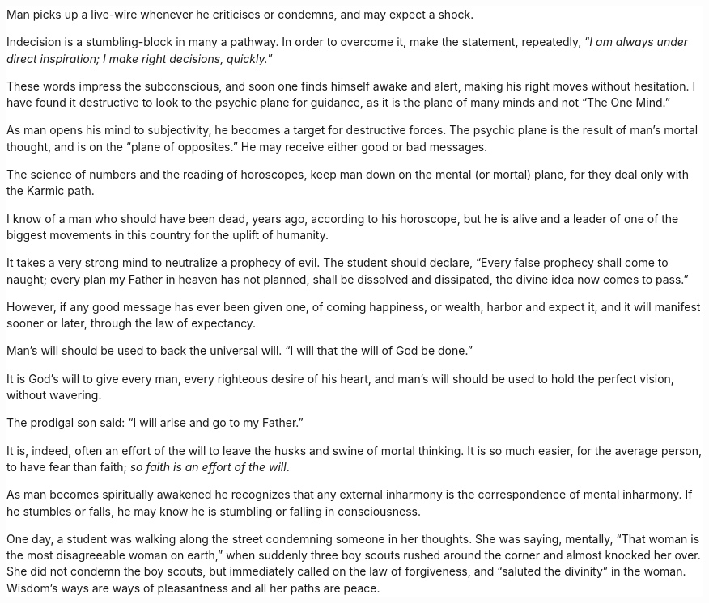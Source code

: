 Man picks up a live-wire whenever he criticises or condemns, and may
expect a shock.

Indecision is a stumbling-block in many a pathway. In order to
overcome it, make the statement, repeatedly, “_I am always under direct
inspiration; I make right decisions, quickly._”

These words impress the subconscious, and soon one finds himself awake
and alert, making his right moves without hesitation. I have found it
destructive to look to the psychic plane for guidance, as it is the
plane of many minds and not “The One Mind.”

As man opens his mind to subjectivity, he becomes a target for
destructive forces. The psychic plane is the result of man’s mortal
thought, and is on the “plane of opposites.” He may receive either good
or bad messages.

The science of numbers and the reading of horoscopes, keep man down on
the mental (or mortal) plane, for they deal only with the Karmic path.

I know of a man who should have been dead, years ago, according to his
horoscope, but he is alive and a leader of one of the biggest movements
in this country for the uplift of humanity.

It takes a very strong mind to neutralize a prophecy of evil. The
student should declare, “Every false prophecy shall come to naught;
every plan my Father in heaven has not planned, shall be dissolved and
dissipated, the divine idea now comes to pass.”

However, if any good message has ever been given one, of coming
happiness, or wealth, harbor and expect it, and it will manifest sooner
or later, through the law of expectancy.

Man’s will should be used to back the universal will. “I will that the
will of God be done.”

It is God’s will to give every man, every righteous desire of his
heart, and man’s will should be used to hold the perfect vision,
without wavering.

The prodigal son said: “I will arise and go to my Father.”

It is, indeed, often an effort of the will to leave the husks and swine
of mortal thinking. It is so much easier, for the average person, to
have fear than faith; _so faith is an effort of the will_.

As man becomes spiritually awakened he recognizes that any external
inharmony is the correspondence of mental inharmony. If he stumbles or
falls, he may know he is stumbling or falling in consciousness.

One day, a student was walking along the street condemning someone
in her thoughts. She was saying, mentally, “That woman is the most
disagreeable woman on earth,” when suddenly three boy scouts rushed
around the corner and almost knocked her over. She did not condemn
the boy scouts, but immediately called on the law of forgiveness,
and “saluted the divinity” in the woman. Wisdom’s ways are ways of
pleasantness and all her paths are peace.
